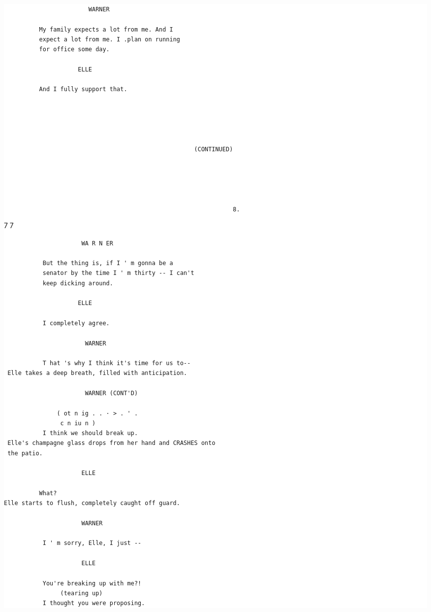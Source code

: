                             WARNER

              My family expects a lot from me. And I
              expect a lot from me. I .plan on running
              for office some day.

                         ELLE

              And I fully support that.





                                                          (CONTINUED)





                                                                     8.


7                                                                      7




                          WA R N ER

               But the thing is, if I ' m gonna be a
               senator by the time I ' m thirty -- I can't
               keep dicking around.

                         ELLE

               I completely agree.

                           WARNER

               T hat 's why I think it's time for us to--
     Elle takes a deep breath, filled with anticipation.

                           WARNER (CONT'D)

                   ( ot n ig . . · > . ' .
                    c n iu n )
               I think we should break up.
     Elle's champagne glass drops from her hand and CRASHES onto
     the patio.

                          ELLE

              What?
    Elle starts to flush, completely caught off guard.

                          WARNER

               I ' m sorry, Elle, I just --

                          ELLE

               You're breaking up with me?!
                    (tearing up)
               I thought you were proposing.
